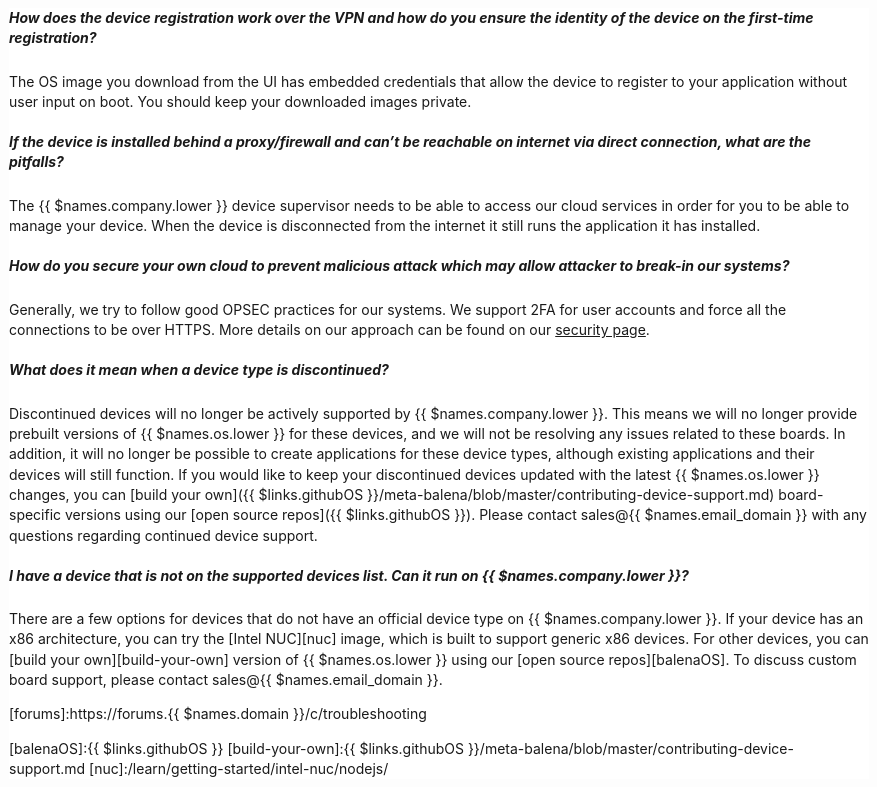 ##### How does the device registration work over the VPN and how do you ensure the identity of the device on the first-time registration?
The OS image you download from the UI has embedded credentials that allow the device to register to your application without user input on boot. You should keep your downloaded images private.

##### If the device is installed behind a proxy/firewall and can’t be reachable on internet via direct connection, what are the pitfalls?
The {{ $names.company.lower }} device supervisor needs to be able to access our cloud services in order for you to be able to manage your device. When the device is disconnected from the internet it still runs the application it has installed.

##### How do you secure your own cloud to prevent malicious attack which may allow attacker to break-in our systems?
Generally, we try to follow good OPSEC practices for our systems. We support 2FA for user accounts and force all the connections to be over HTTPS. More details on our approach can be found on our [security page][security].

##### What does it mean when a device type is discontinued?

Discontinued devices will no longer be actively supported by {{ $names.company.lower }}. This means we will no longer provide prebuilt versions of {{ $names.os.lower }} for these devices, and we will not be resolving any issues related to these boards. In addition, it will no longer be possible to create applications for these device types, although existing applications and their devices will still function. If you would like to keep your discontinued devices updated with the latest {{ $names.os.lower }} changes, you can [build your own]({{ $links.githubOS }}/meta-balena/blob/master/contributing-device-support.md) board-specific versions using our [open source repos]({{ $links.githubOS }}). Please contact sales@{{ $names.email_domain }} with any questions regarding continued device support.

##### I have a device that is not on the supported devices list. Can it run on {{ $names.company.lower }}?

There are a few options for devices that do not have an official device type on {{ $names.company.lower }}. If your device has an x86 architecture, you can try the [Intel NUC][nuc] image, which is built to support generic x86 devices. For other devices, you can [build your own][build-your-own] version of {{ $names.os.lower }} using our [open source repos][balenaOS]. To discuss custom board support, please contact sales@{{ $names.email_domain }}.

[forums]:https://forums.{{ $names.domain }}/c/troubleshooting

[device-types]:/reference/base-images/devicetypes
[base-image]:/reference/base-images/base-images
[dockerfile]:/learn/develop/dockerfile
[multicontainer]:/learn/develop/multicontainer
[app-types]:/learn/manage/app-types
[static-ip]:/reference/OS/network/2.x/#setting-a-static-ip
[security]:/learn/welcome/security
[persistent-storage]:/learn/develop/runtime/#persistent-storage
[named-volumes]:/learn/develop/multicontainer/#named-volumes
[balenaOS]:{{ $links.githubOS }}
[build-your-own]:{{ $links.githubOS }}/meta-balena/blob/master/contributing-device-support.md
[nuc]:/learn/getting-started/intel-nuc/nodejs/
